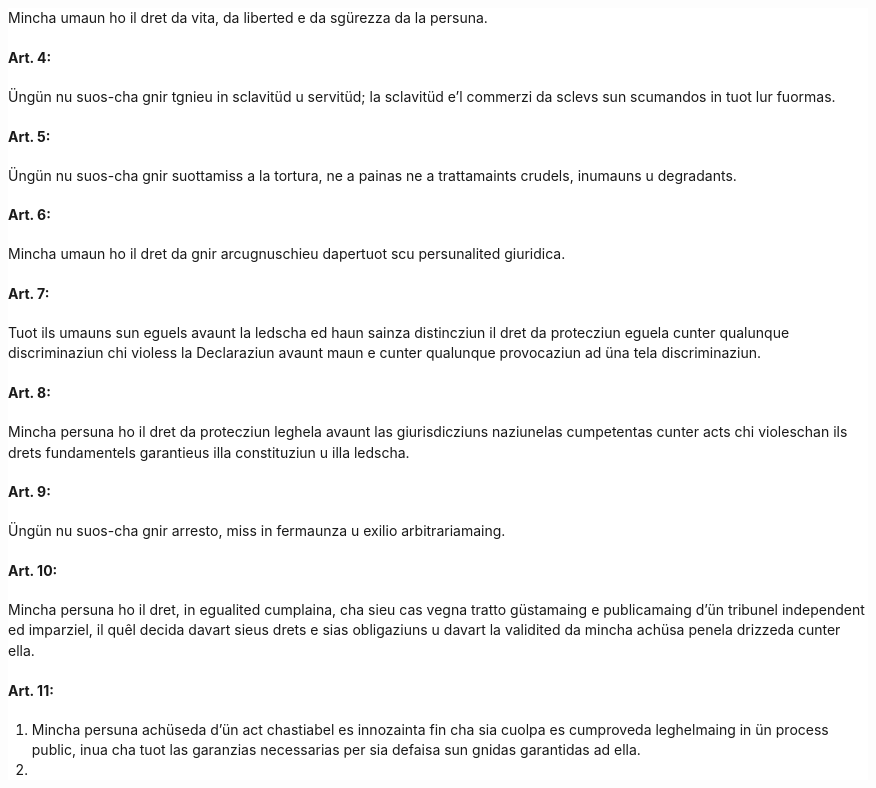  <p>
  Mincha umaun ho il dret da vita, da liberted e da sgürezza da la persuna.
 </p>
 <h4>
  Art. 4:
 </h4>
 <p>
  Üngün nu suos-cha gnir tgnieu in sclavitüd u servitüd; la sclavitüd e’l commerzi da sclevs sun scumandos in tuot lur fuormas.
 </p>
 <h4>
  Art. 5:
 </h4>
 <p>
  Üngün nu suos-cha gnir suottamiss a la tortura, ne a painas ne a trattamaints crudels, inumauns u degradants.
 </p>
 <h4>
  Art. 6:
 </h4>
 <p>
  Mincha umaun ho il dret da gnir arcugnuschieu dapertuot scu persunalited giuridica.
 </p>
 <h4>
  Art. 7:
 </h4>
 <p>
  Tuot ils umauns sun eguels avaunt la ledscha ed haun sainza distincziun il dret da protecziun eguela cunter qualunque discriminaziun chi violess la Declaraziun avaunt maun e cunter qualunque provocaziun ad üna tela discriminaziun.
 </p>
 <h4>
  Art. 8:
 </h4>
 <p>
  Mincha persuna ho il dret da protecziun leghela avaunt las giurisdicziuns naziunelas cumpetentas cunter acts chi violeschan ils drets fundamentels garantieus illa constituziun u illa ledscha.
 </p>
 <h4>
  Art. 9:
 </h4>
 <p>
  Üngün nu suos-cha gnir arresto, miss in fermaunza u exilio arbitrariamaing.
 </p>
 <h4>
  Art. 10:
 </h4>
 <p>
  Mincha persuna ho il dret, in egualited cumplaina, cha sieu cas vegna tratto güstamaing e publicamaing d’ün tribunel independent ed imparziel, il quêl decida davart sieus drets e sias obligaziuns u davart la validited da mincha achüsa penela drizzeda cunter ella.
 </p>
 <h4>
  Art. 11:
 </h4>
 <ol>
  <li>
   Mincha persuna achüseda d’ün act chastiabel es innozainta fin cha sia cuolpa es cumproveda leghelmaing in ün process public, inua cha tuot las garanzias necessarias per sia defaisa sun gnidas garantidas ad ella.
  </li>
  <li>